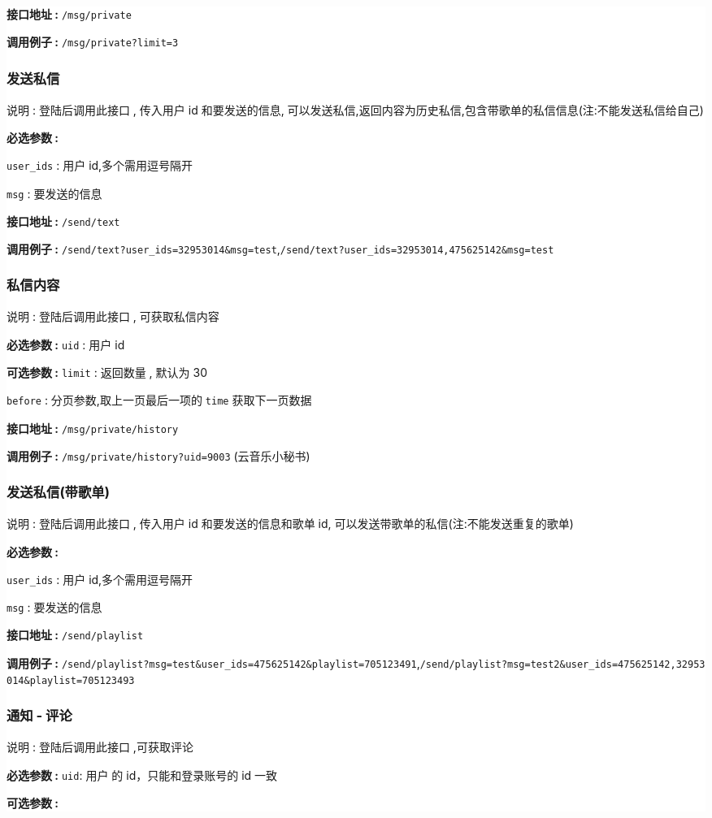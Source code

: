**接口地址 :** `/msg/private`

**调用例子 :** `/msg/private?limit=3`

### 发送私信

说明 : 登陆后调用此接口 , 传入用户 id 和要发送的信息, 可以发送私信,返回内容为历史私信,包含带歌单的私信信息(注:不能发送私信给自己)

**必选参数 :**

`user_ids` : 用户 id,多个需用逗号隔开

`msg` : 要发送的信息

**接口地址 :** `/send/text`

**调用例子 :** `/send/text?user_ids=32953014&msg=test`,`/send/text?user_ids=32953014,475625142&msg=test`


### 私信内容
说明 : 登陆后调用此接口 , 可获取私信内容

**必选参数 :**
`uid` : 用户 id

**可选参数 :**
`limit` : 返回数量 , 默认为 30

`before` : 分页参数,取上一页最后一项的 `time` 获取下一页数据

**接口地址 :** 
`/msg/private/history`

**调用例子 :**
`/msg/private/history?uid=9003` (云音乐小秘书)

### 发送私信(带歌单)

说明 : 登陆后调用此接口 , 传入用户 id 和要发送的信息和歌单 id, 可以发送带歌单的私信(注:不能发送重复的歌单)

**必选参数 :**

`user_ids` : 用户 id,多个需用逗号隔开

`msg` : 要发送的信息

**接口地址 :** `/send/playlist`

**调用例子 :** `/send/playlist?msg=test&user_ids=475625142&playlist=705123491`,`/send/playlist?msg=test2&user_ids=475625142,32953014&playlist=705123493`


### 通知 - 评论

说明 : 登陆后调用此接口 ,可获取评论

**必选参数 :** `uid`: 用户 的 id，只能和登录账号的 id 一致

**可选参数 :**
